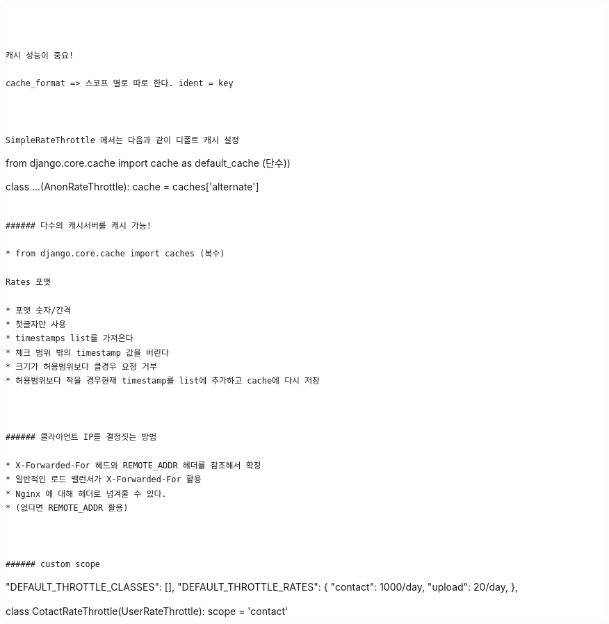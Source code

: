 ```



캐시 성능이 중요!

cache_format => 스코프 별로 따로 한다. ident = key



SimpleRateThrottle 에서는 다음과 같이 디폴트 캐시 설정

```
from django.core.cache import cache as default_cache (단수))

class ...(AnonRateThrottle):
	cache = caches['alternate']
```

###### 다수의 캐시서버를 캐시 가능!

* from django.core.cache import caches (복수)

Rates 포맷

* 포맷 숫자/간격
* 첫글자만 사용
* timestamps list를 가져온다
* 체크 범위 밖의 timestamp 값을 버린다
* 크기가 허용범위보다 클경우 요청 거부
* 허용범위보다 작을 경우현재 timestamp를 list에 추가하고 cache에 다시 저장



###### 클라이언트 IP를 결정짓는 방법

* X-Forwarded-For 헤드와 REMOTE_ADDR 헤더를 참조해서 확정
* 일반적인 로드 벨런서가 X-Forwarded-For 활용
* Nginx 에 대해 헤더로 넘겨줄 수 있다.
* (없다면 REMOTE_ADDR 활용)



###### custom scope

```
"DEFAULT_THROTTLE_CLASSES": [],
"DEFAULT_THROTTLE_RATES": {
	"contact": 1000/day,
	"upload": 20/day,
},
```

```
class CotactRateThrottle(UserRateThrottle):
	scope = 'contact'
	